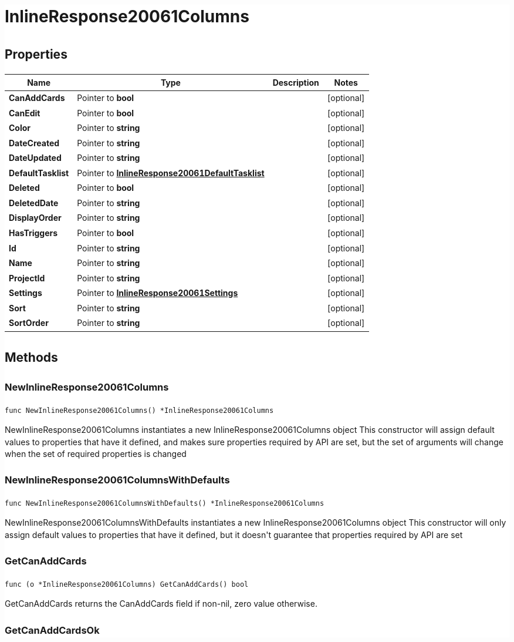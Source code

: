# InlineResponse20061Columns

## Properties

Name | Type | Description | Notes
------------ | ------------- | ------------- | -------------
**CanAddCards** | Pointer to **bool** |  | [optional] 
**CanEdit** | Pointer to **bool** |  | [optional] 
**Color** | Pointer to **string** |  | [optional] 
**DateCreated** | Pointer to **string** |  | [optional] 
**DateUpdated** | Pointer to **string** |  | [optional] 
**DefaultTasklist** | Pointer to [**InlineResponse20061DefaultTasklist**](inline_response_200_61_defaultTasklist.md) |  | [optional] 
**Deleted** | Pointer to **bool** |  | [optional] 
**DeletedDate** | Pointer to **string** |  | [optional] 
**DisplayOrder** | Pointer to **string** |  | [optional] 
**HasTriggers** | Pointer to **bool** |  | [optional] 
**Id** | Pointer to **string** |  | [optional] 
**Name** | Pointer to **string** |  | [optional] 
**ProjectId** | Pointer to **string** |  | [optional] 
**Settings** | Pointer to [**InlineResponse20061Settings**](inline_response_200_61_settings.md) |  | [optional] 
**Sort** | Pointer to **string** |  | [optional] 
**SortOrder** | Pointer to **string** |  | [optional] 

## Methods

### NewInlineResponse20061Columns

`func NewInlineResponse20061Columns() *InlineResponse20061Columns`

NewInlineResponse20061Columns instantiates a new InlineResponse20061Columns object
This constructor will assign default values to properties that have it defined,
and makes sure properties required by API are set, but the set of arguments
will change when the set of required properties is changed

### NewInlineResponse20061ColumnsWithDefaults

`func NewInlineResponse20061ColumnsWithDefaults() *InlineResponse20061Columns`

NewInlineResponse20061ColumnsWithDefaults instantiates a new InlineResponse20061Columns object
This constructor will only assign default values to properties that have it defined,
but it doesn't guarantee that properties required by API are set

### GetCanAddCards

`func (o *InlineResponse20061Columns) GetCanAddCards() bool`

GetCanAddCards returns the CanAddCards field if non-nil, zero value otherwise.

### GetCanAddCardsOk
